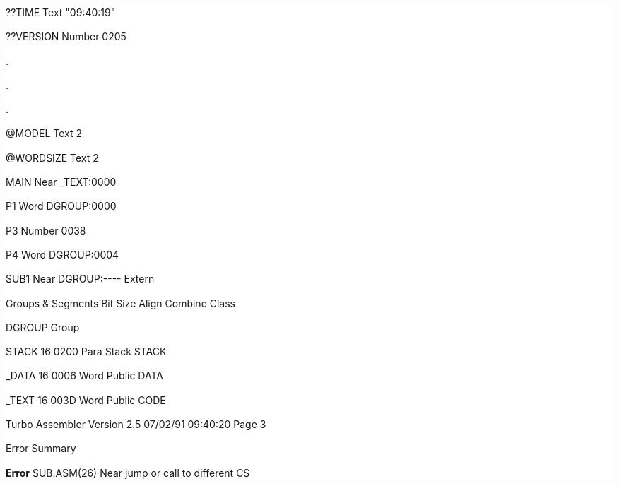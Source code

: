 
??TIME				  Text	 "09:40:19"


??VERSION			  Number 0205


.


.


.


@MODEL				  Text	 2


@WORDSIZE			  Text	 2








MAIN				  Near	 _TEXT:0000


P1				  Word	 DGROUP:0000


P3				  Number 0038


P4				  Word	 DGROUP:0004


SUB1				  Near	 DGROUP:---- Extern


  


Groups & Segments		  Bit Size Align  Combine Class




DGROUP				  Group


  STACK				  16  0200 Para	  Stack	  STACK


  _DATA				  16  0006 Word	  Public  DATA


_TEXT				  16  003D Word	  Public  CODE




Turbo Assembler	 Version 2.5	    07/02/91 09:40:20	    Page 3


Error Summary






**Error** SUB.ASM(26) Near jump	or call	to different CS
